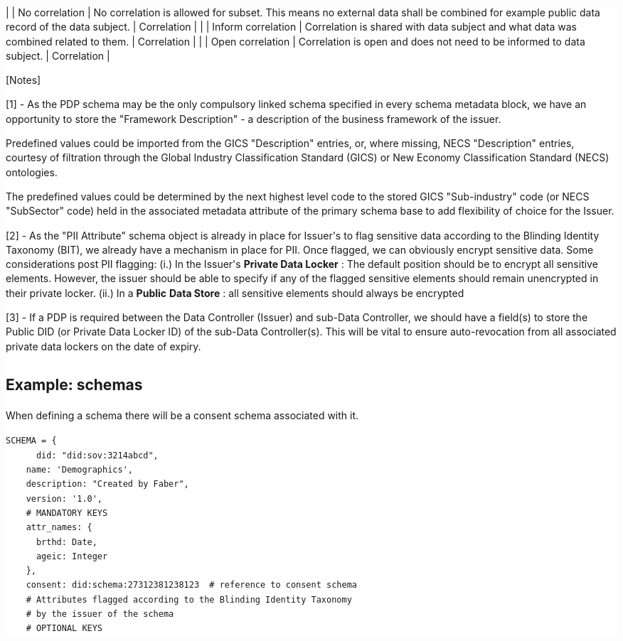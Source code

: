 |   | No correlation | No correlation is allowed for subset. This means no external data shall be combined for example public data record of the data subject. | Correlation |
|   | Inform correlation | Correlation is shared with data subject and what data was combined related to them. | Correlation |
|   | Open correlation | Correlation is open and does not need to be informed to data subject. | Correlation |

[Notes]

\[1\] - As the PDP schema may be the only compulsory linked schema
specified in every schema metadata block, we have an opportunity to
store the "Framework Description" - a description of the business
framework of the issuer.

Predefined values could be imported from the GICS "Description" entries,
or, where missing, NECS "Description" entries, courtesy of filtration
through the Global Industry Classification Standard (GICS) or New
Economy Classification Standard (NECS) ontologies.

The predefined values could be determined by the next highest level code
to the stored GICS "Sub-industry" code (or NECS "SubSector" code) held
in the associated metadata attribute of the primary schema base to add
flexibility of choice for the Issuer.

\[2\] - As the "PII Attribute" schema object is already in place for
Issuer's to flag sensitive data according to the Blinding Identity
Taxonomy (BIT), we already have a mechanism in place for PII. Once
flagged, we can obviously encrypt sensitive data. Some considerations
post PII flagging: (i.) In the Issuer's **Private Data Locker** : The
default position should be to encrypt all sensitive elements. However,
the issuer should be able to specify if any of the flagged sensitive
elements should remain unencrypted in their private locker. (ii.) In a
**Public** **Data Store** : all sensitive elements should always be
encrypted

\[3\] - If a PDP is required between the Data Controller (Issuer) and
sub-Data Controller, we should have a field(s) to store the Public DID
(or Private Data Locker ID) of the sub-Data Controller(s). This will be
vital to ensure auto-revocation from all associated private data lockers
on the date of expiry.

Example: schemas
----------------

When defining a schema there will be a consent schema associated with
it.

    SCHEMA = {
          did: "did:sov:3214abcd",
        name: 'Demographics',
        description: "Created by Faber",
        version: '1.0',
        # MANDATORY KEYS
        attr_names: {
          brthd: Date,
          ageic: Integer
        },
        consent: did:schema:27312381238123  # reference to consent schema
        # Attributes flagged according to the Blinding Identity Taxonomy
        # by the issuer of the schema
        # OPTIONAL KEYS